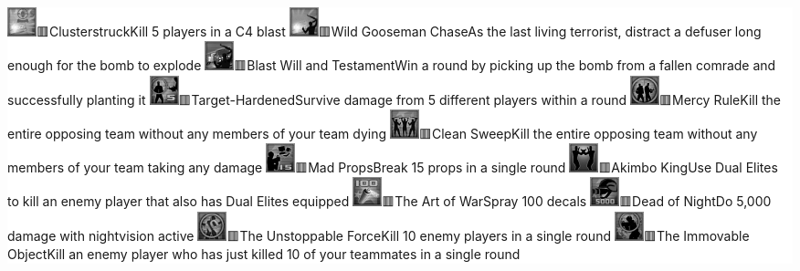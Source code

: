 <tr><td><img src='./generated/SteamMD/achievements/240/Clusterstruck.jpg' width='32'></td><td>🟥</td><td>Clusterstruck</td><td>Kill 5 players in a C4 blast</td>
<tr><td><img src='./generated/SteamMD/achievements/240/Wild_Gooseman_Chase.jpg' width='32'></td><td>🟥</td><td>Wild Gooseman Chase</td><td>As the last living terrorist, distract a defuser long enough for the bomb to explode</td>
<tr><td><img src='./generated/SteamMD/achievements/240/Blast_Will_and_Testament.jpg' width='32'></td><td>🟥</td><td>Blast Will and Testament</td><td>Win a round by picking up the bomb from a fallen comrade and successfully planting it</td>
<tr><td><img src='./generated/SteamMD/achievements/240/Target-Hardened.jpg' width='32'></td><td>🟥</td><td>Target-Hardened</td><td>Survive damage from 5 different players within a round</td>
<tr><td><img src='./generated/SteamMD/achievements/240/Mercy_Rule.jpg' width='32'></td><td>🟥</td><td>Mercy Rule</td><td>Kill the entire opposing team without any members of your team dying</td>
<tr><td><img src='./generated/SteamMD/achievements/240/Clean_Sweep.jpg' width='32'></td><td>🟥</td><td>Clean Sweep</td><td>Kill the entire opposing team without any members of your team taking any damage</td>
<tr><td><img src='./generated/SteamMD/achievements/240/Mad_Props.jpg' width='32'></td><td>🟥</td><td>Mad Props</td><td>Break 15 props in a single round</td>
<tr><td><img src='./generated/SteamMD/achievements/240/Akimbo_King.jpg' width='32'></td><td>🟥</td><td>Akimbo King</td><td>Use Dual Elites to kill an enemy player that also has Dual Elites equipped</td>
<tr><td><img src='./generated/SteamMD/achievements/240/The_Art_of_War.jpg' width='32'></td><td>🟥</td><td>The Art of War</td><td>Spray 100 decals</td>
<tr><td><img src='./generated/SteamMD/achievements/240/Dead_of_Night.jpg' width='32'></td><td>🟥</td><td>Dead of Night</td><td>Do 5,000 damage with nightvision active</td>
<tr><td><img src='./generated/SteamMD/achievements/240/The_Unstoppable_Force.jpg' width='32'></td><td>🟥</td><td>The Unstoppable Force</td><td>Kill 10 enemy players in a single round</td>
<tr><td><img src='./generated/SteamMD/achievements/240/The_Immovable_Object.jpg' width='32'></td><td>🟥</td><td>The Immovable Object</td><td>Kill an enemy player who has just killed 10 of your teammates in a single round</td>